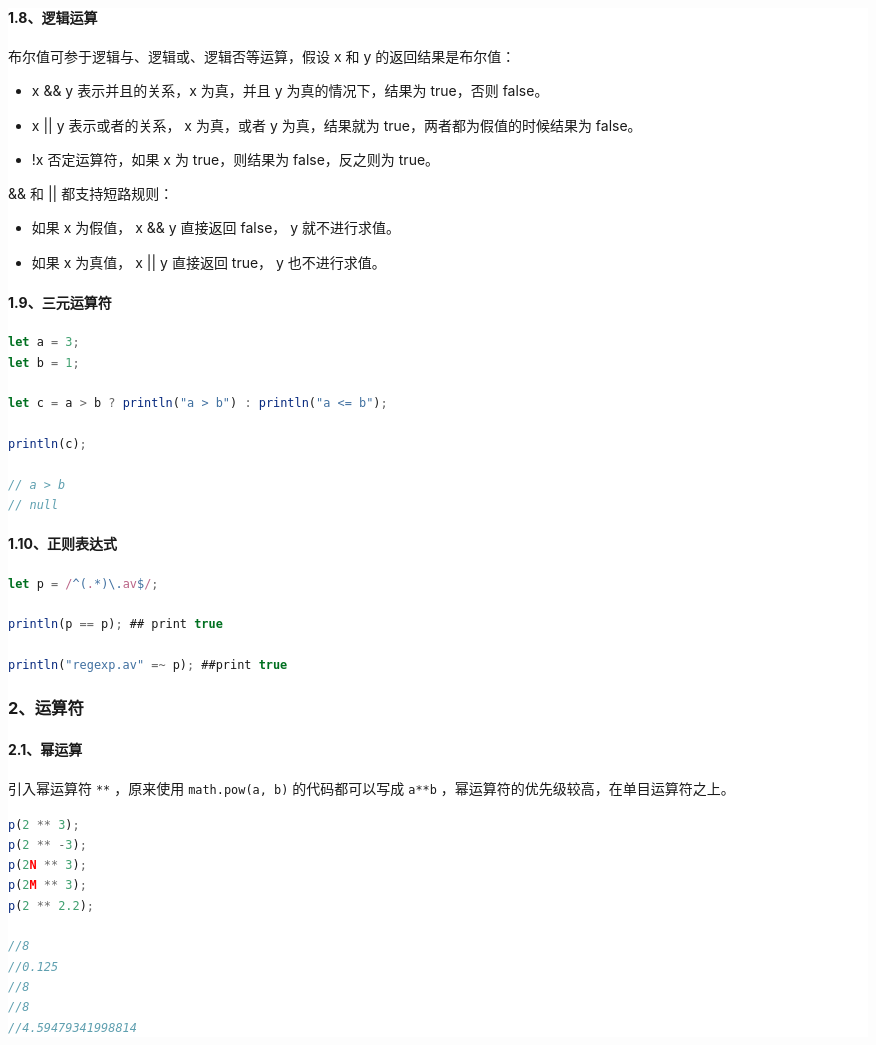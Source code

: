 #### 1.8、逻辑运算

布尔值可参于逻辑与、逻辑或、逻辑否等运算，假设 x 和 y 的返回结果是布尔值：

- x && y  表示并且的关系，x 为真，并且 y 为真的情况下，结果为 true，否则 false。

- x || y  表示或者的关系， x 为真，或者 y 为真，结果就为 true，两者都为假值的时候结果为 false。

- !x 否定运算符，如果 x 为 true，则结果为 false，反之则为 true。

&& 和 || 都支持短路规则：

- 如果 x 为假值， x && y 直接返回 false， y 就不进行求值。

- 如果 x 为真值， x || y 直接返回 true， y 也不进行求值。

#### 1.9、三元运算符

```javascript
let a = 3;
let b = 1;

let c = a > b ? println("a > b") : println("a <= b");

println(c);

// a > b
// null
```

#### 1.10、正则表达式

```javascript
let p = /^(.*)\.av$/;

println(p == p); ## print true

println("regexp.av" =~ p); ##print true
```

### 2、运算符

#### 2.1、幂运算

引入幂运算符 `**` ，原来使用 `math.pow(a, b)` 的代码都可以写成 `a**b` ，幂运算符的优先级较高，在单目运算符之上。

```javascript
p(2 ** 3);
p(2 ** -3);
p(2N ** 3);
p(2M ** 3);
p(2 ** 2.2);

//8
//0.125
//8
//8
//4.59479341998814
```
